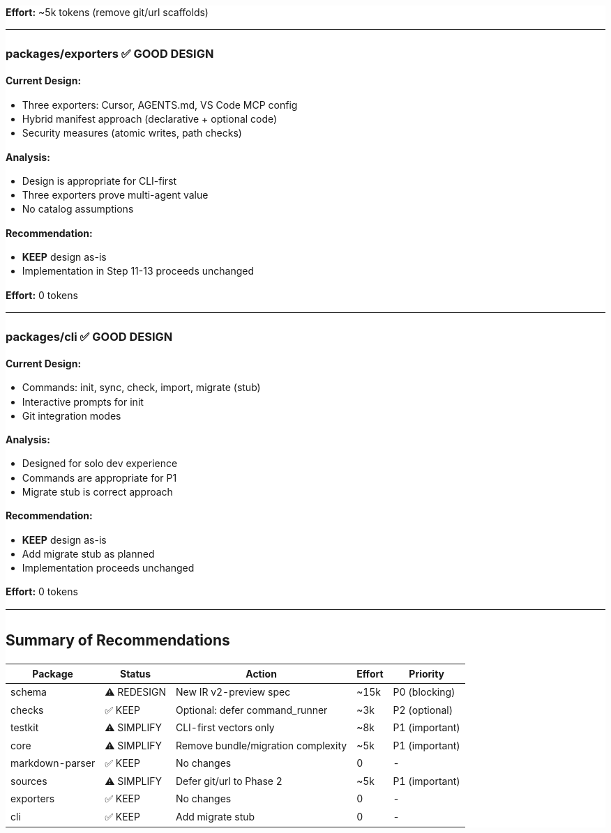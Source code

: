 **Effort:** ~5k tokens (remove git/url scaffolds)

---

### packages/exporters ✅ **GOOD DESIGN**

**Current Design:**
- Three exporters: Cursor, AGENTS.md, VS Code MCP config
- Hybrid manifest approach (declarative + optional code)
- Security measures (atomic writes, path checks)

**Analysis:**
- Design is appropriate for CLI-first
- Three exporters prove multi-agent value
- No catalog assumptions

**Recommendation:**
- **KEEP** design as-is
- Implementation in Step 11-13 proceeds unchanged

**Effort:** 0 tokens

---

### packages/cli ✅ **GOOD DESIGN**

**Current Design:**
- Commands: init, sync, check, import, migrate (stub)
- Interactive prompts for init
- Git integration modes

**Analysis:**
- Designed for solo dev experience
- Commands are appropriate for P1
- Migrate stub is correct approach

**Recommendation:**
- **KEEP** design as-is
- Add migrate stub as planned
- Implementation proceeds unchanged

**Effort:** 0 tokens

---

## Summary of Recommendations

| Package | Status | Action | Effort | Priority |
|---------|--------|--------|--------|----------|
| schema | ⚠️ REDESIGN | New IR v2-preview spec | ~15k | P0 (blocking) |
| checks | ✅ KEEP | Optional: defer command_runner | ~3k | P2 (optional) |
| testkit | ⚠️ SIMPLIFY | CLI-first vectors only | ~8k | P1 (important) |
| core | ⚠️ SIMPLIFY | Remove bundle/migration complexity | ~5k | P1 (important) |
| markdown-parser | ✅ KEEP | No changes | 0 | - |
| sources | ⚠️ SIMPLIFY | Defer git/url to Phase 2 | ~5k | P1 (important) |
| exporters | ✅ KEEP | No changes | 0 | - |
| cli | ✅ KEEP | Add migrate stub | 0 | - |
